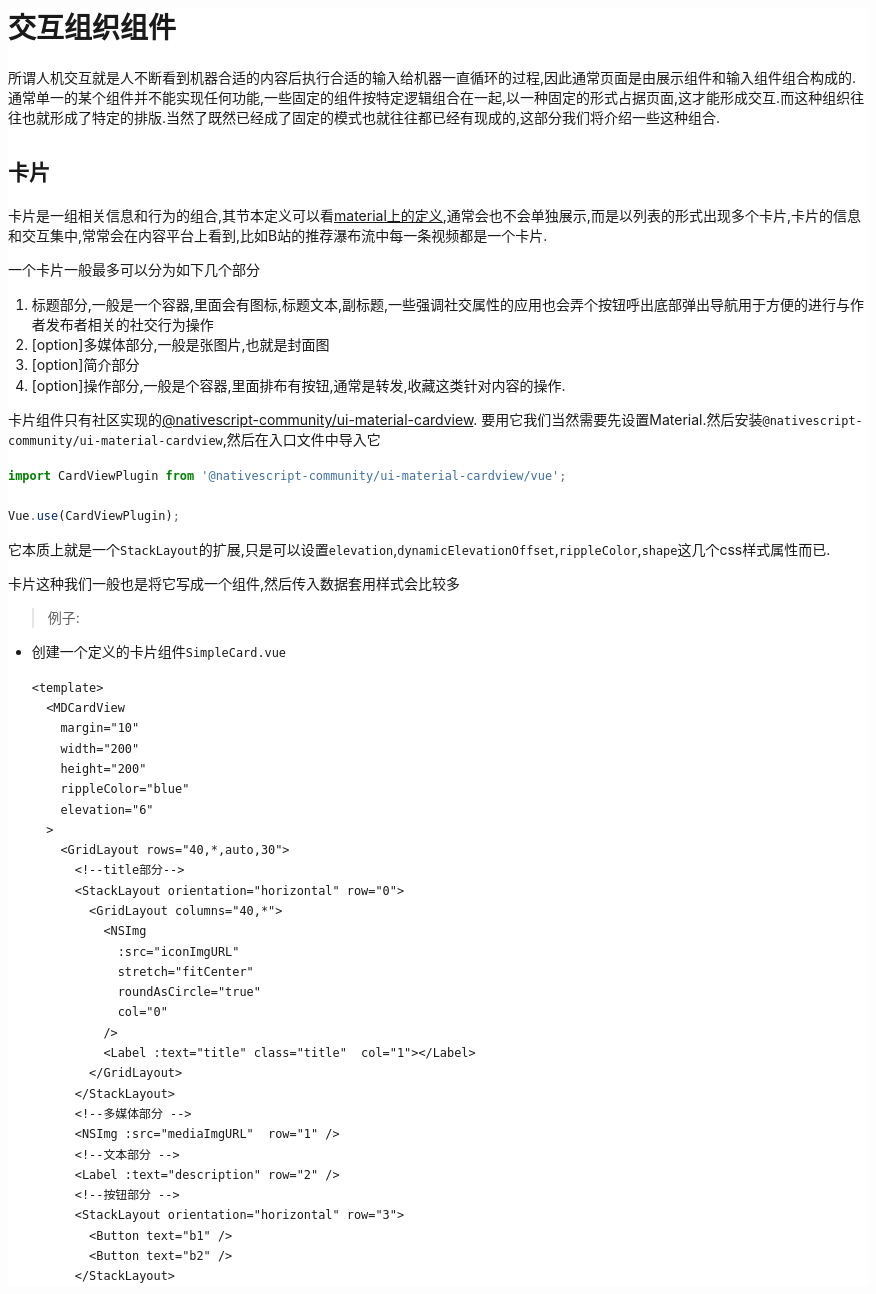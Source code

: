 # 交互组织组件

所谓人机交互就是人不断看到机器合适的内容后执行合适的输入给机器一直循环的过程,因此通常页面是由展示组件和输入组件组合构成的.通常单一的某个组件并不能实现任何功能,一些固定的组件按特定逻辑组合在一起,以一种固定的形式占据页面,这才能形成交互.而这种组织往往也就形成了特定的排版.当然了既然已经成了固定的模式也就往往都已经有现成的,这部分我们将介绍一些这种组合.

## 卡片

卡片是一组相关信息和行为的组合,其节本定义可以看[material上的定义](https://material.io/components/cards#anatomy),通常会也不会单独展示,而是以列表的形式出现多个卡片,卡片的信息和交互集中,常常会在内容平台上看到,比如B站的推荐瀑布流中每一条视频都是一个卡片.

一个卡片一般最多可以分为如下几个部分

1. 标题部分,一般是一个容器,里面会有图标,标题文本,副标题,一些强调社交属性的应用也会弄个按钮呼出底部弹出导航用于方便的进行与作者发布者相关的社交行为操作
2. [option]多媒体部分,一般是张图片,也就是封面图
3. [option]简介部分
4. [option]操作部分,一般是个容器,里面排布有按钮,通常是转发,收藏这类针对内容的操作.

卡片组件只有社区实现的[@nativescript-community/ui-material-cardview](https://www.npmjs.com/package/@nativescript-community/ui-material-cardview).
要用它我们当然需要先设置Material.然后安装`@nativescript-community/ui-material-cardview`,然后在入口文件中导入它

```ts
import CardViewPlugin from '@nativescript-community/ui-material-cardview/vue';

Vue.use(CardViewPlugin);
```

它本质上就是一个`StackLayout`的扩展,只是可以设置`elevation`,`dynamicElevationOffset`,`rippleColor`,`shape`这几个css样式属性而已.

卡片这种我们一般也是将它写成一个组件,然后传入数据套用样式会比较多

>例子:

+ 创建一个定义的卡片组件`SimpleCard.vue`

    ```vue
    <template>
      <MDCardView
        margin="10"
        width="200"
        height="200"
        rippleColor="blue"
        elevation="6"
      >
        <GridLayout rows="40,*,auto,30">
          <!--title部分-->
          <StackLayout orientation="horizontal" row="0">
            <GridLayout columns="40,*">
              <NSImg
                :src="iconImgURL"
                stretch="fitCenter"
                roundAsCircle="true"
                col="0"
              />
              <Label :text="title" class="title"  col="1"></Label>
            </GridLayout>
          </StackLayout>
          <!--多媒体部分 -->
          <NSImg :src="mediaImgURL"  row="1" />
          <!--文本部分 -->
          <Label :text="description" row="2" />
          <!--按钮部分 -->
          <StackLayout orientation="horizontal" row="3">
            <Button text="b1" />
            <Button text="b2" />
          </StackLayout>